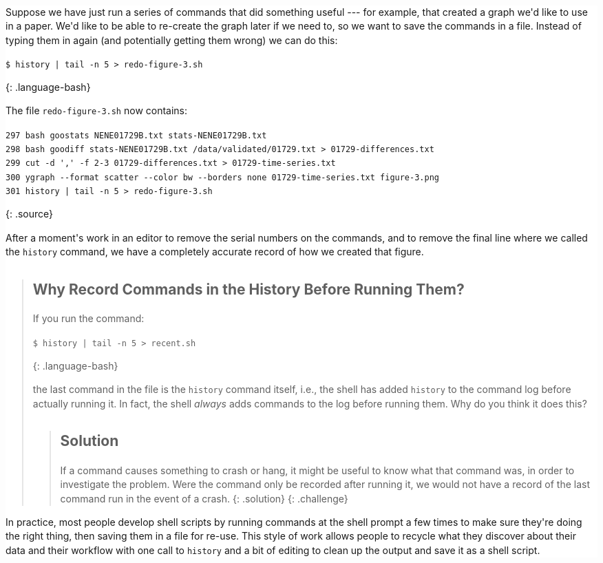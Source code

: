 
Suppose we have just run a series of commands that did something useful --- for example,
that created a graph we'd like to use in a paper.
We'd like to be able to re-create the graph later if we need to,
so we want to save the commands in a file.
Instead of typing them in again
(and potentially getting them wrong)
we can do this:

~~~
$ history | tail -n 5 > redo-figure-3.sh
~~~
{: .language-bash}

The file `redo-figure-3.sh` now contains:

~~~
297 bash goostats NENE01729B.txt stats-NENE01729B.txt
298 bash goodiff stats-NENE01729B.txt /data/validated/01729.txt > 01729-differences.txt
299 cut -d ',' -f 2-3 01729-differences.txt > 01729-time-series.txt
300 ygraph --format scatter --color bw --borders none 01729-time-series.txt figure-3.png
301 history | tail -n 5 > redo-figure-3.sh
~~~
{: .source}

After a moment's work in an editor to remove the serial numbers on the commands,
and to remove the final line where we called the `history` command,
we have a completely accurate record of how we created that figure.

> ## Why Record Commands in the History Before Running Them?
>
> If you run the command:
>
> ~~~
> $ history | tail -n 5 > recent.sh
> ~~~
> {: .language-bash}
>
> the last command in the file is the `history` command itself, i.e.,
> the shell has added `history` to the command log before actually
> running it. In fact, the shell *always* adds commands to the log
> before running them. Why do you think it does this?
>
> > ## Solution
> > If a command causes something to crash or hang, it might be useful
> > to know what that command was, in order to investigate the problem.
> > Were the command only be recorded after running it, we would not
> > have a record of the last command run in the event of a crash.
> {: .solution}
{: .challenge}

In practice, most people develop shell scripts by running commands at the shell prompt a few times
to make sure they're doing the right thing,
then saving them in a file for re-use.
This style of work allows people to recycle
what they discover about their data and their workflow with one call to `history`
and a bit of editing to clean up the output
and save it as a shell script.
